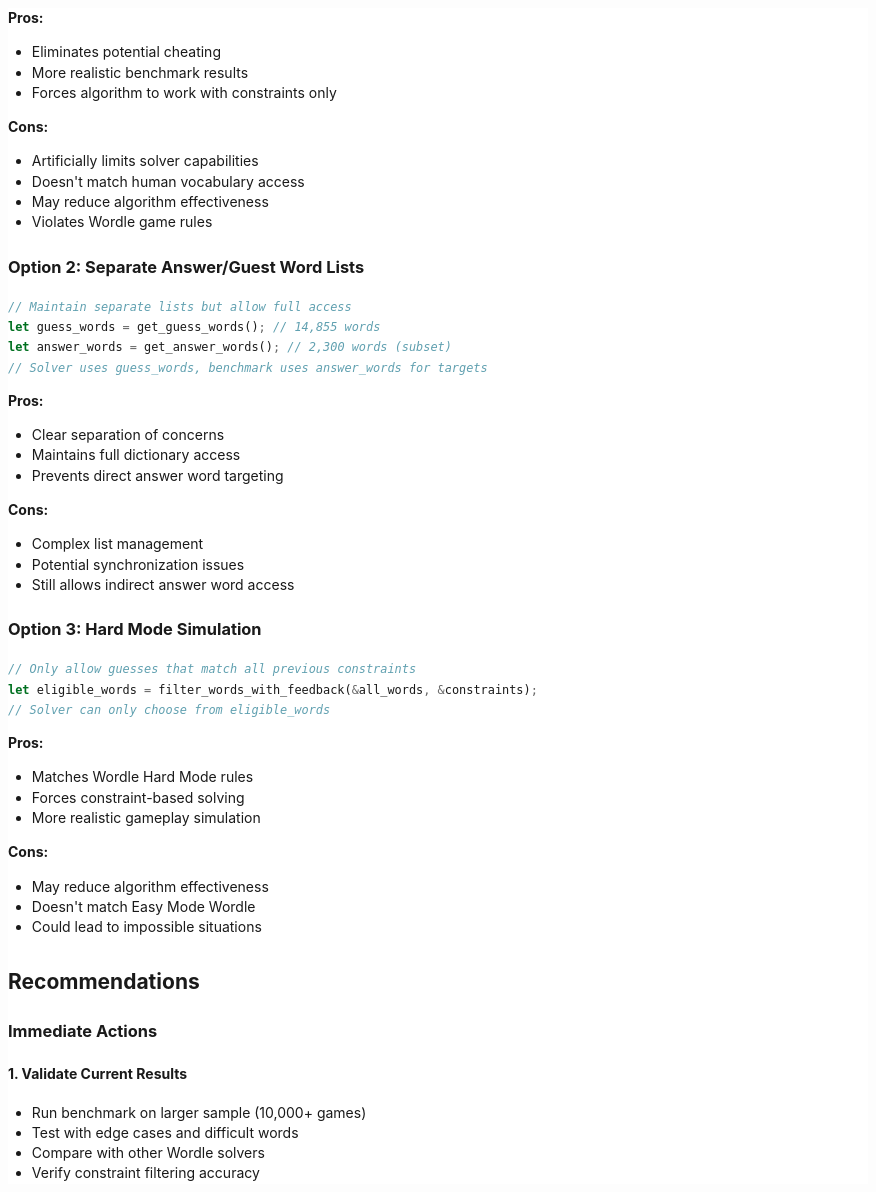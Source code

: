 **Pros:**
- Eliminates potential cheating
- More realistic benchmark results
- Forces algorithm to work with constraints only

**Cons:**
- Artificially limits solver capabilities
- Doesn't match human vocabulary access
- May reduce algorithm effectiveness
- Violates Wordle game rules

### Option 2: Separate Answer/Guest Word Lists
```rust
// Maintain separate lists but allow full access
let guess_words = get_guess_words(); // 14,855 words
let answer_words = get_answer_words(); // 2,300 words (subset)
// Solver uses guess_words, benchmark uses answer_words for targets
```

**Pros:**
- Clear separation of concerns
- Maintains full dictionary access
- Prevents direct answer word targeting

**Cons:**
- Complex list management
- Potential synchronization issues
- Still allows indirect answer word access

### Option 3: Hard Mode Simulation
```rust
// Only allow guesses that match all previous constraints
let eligible_words = filter_words_with_feedback(&all_words, &constraints);
// Solver can only choose from eligible_words
```

**Pros:**
- Matches Wordle Hard Mode rules
- Forces constraint-based solving
- More realistic gameplay simulation

**Cons:**
- May reduce algorithm effectiveness
- Doesn't match Easy Mode Wordle
- Could lead to impossible situations

## Recommendations

### Immediate Actions

#### 1. **Validate Current Results**
- Run benchmark on larger sample (10,000+ games)
- Test with edge cases and difficult words
- Compare with other Wordle solvers
- Verify constraint filtering accuracy
